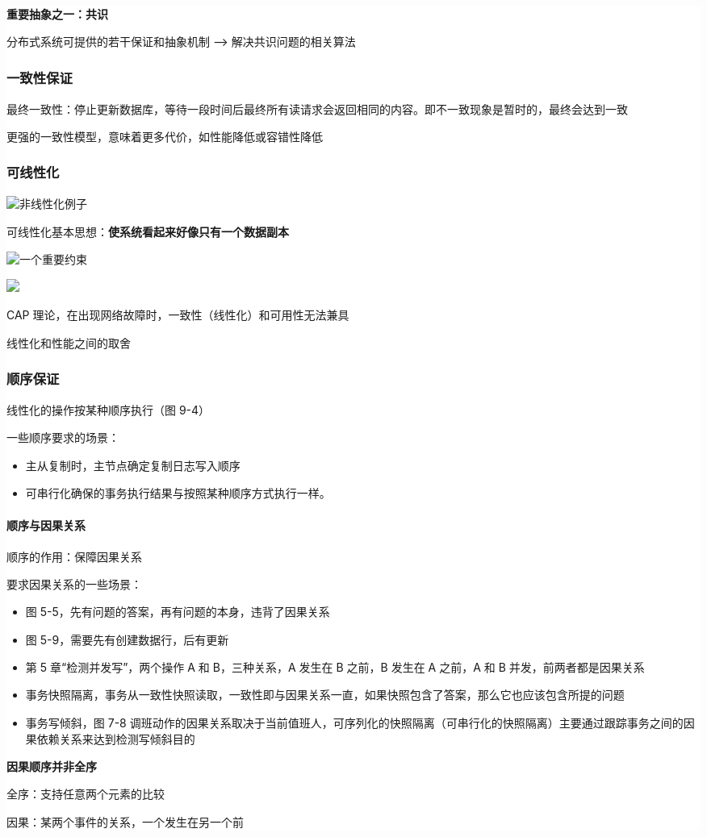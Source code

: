 **重要抽象之一：共识**

分布式系统可提供的若干保证和抽象机制  -->  解决共识问题的相关算法



### 一致性保证

最终一致性：停止更新数据库，等待一段时间后最终所有读请求会返回相同的内容。即不一致现象是暂时的，最终会达到一致

更强的一致性模型，意味着更多代价，如性能降低或容错性降低



### 可线性化

![非线性化例子](<截屏2025-06-27 14.35.10.png>)

可线性化基本思想：**使系统看起来好像只有一个数据副本**

![一个重要约束](<截屏2025-06-27 14.56.19.png>)

![](<截屏2025-06-27 15.01.41.png>)

CAP 理论，在出现网络故障时，一致性（线性化）和可用性无法兼具

线性化和性能之间的取舍



### 顺序保证

线性化的操作按某种顺序执行（图 9-4）

一些顺序要求的场景：

* 主从复制时，主节点确定复制日志写入顺序

* 可串行化确保的事务执行结果与按照某种顺序方式执行一样。

#### 顺序与因果关系

顺序的作用：保障因果关系

要求因果关系的一些场景：

* 图 5-5，先有问题的答案，再有问题的本身，违背了因果关系

* 图 5-9，需要先有创建数据行，后有更新

* 第 5 章“检测并发写”，两个操作 A 和 B，三种关系，A 发生在 B 之前，B 发生在 A 之前，A 和 B 并发，前两者都是因果关系

* 事务快照隔离，事务从一致性快照读取，一致性即与因果关系一直，如果快照包含了答案，那么它也应该包含所提的问题

* 事务写倾斜，图 7-8 调班动作的因果关系取决于当前值班人，可序列化的快照隔离（可串行化的快照隔离）主要通过跟踪事务之间的因果依赖关系来达到检测写倾斜目的

**因果顺序并⾮全序**

全序：支持任意两个元素的比较

因果：某两个事件的关系，一个发生在另一个前
